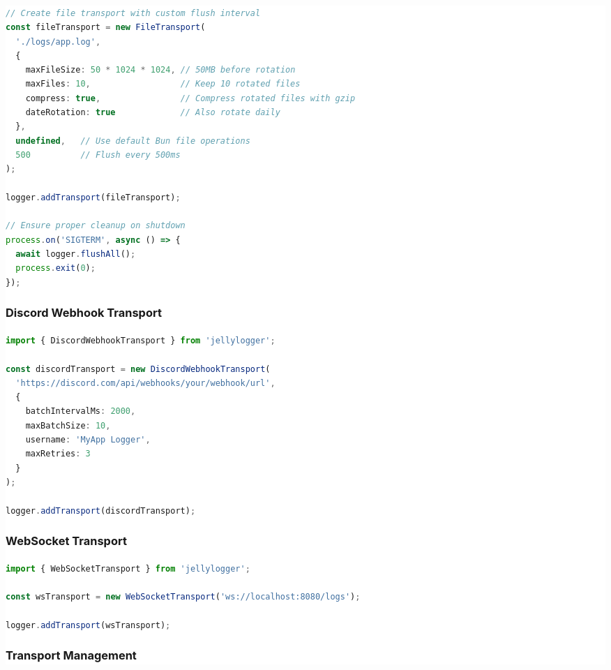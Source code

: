 ```typescript
// Create file transport with custom flush interval
const fileTransport = new FileTransport(
  './logs/app.log',
  {
    maxFileSize: 50 * 1024 * 1024, // 50MB before rotation
    maxFiles: 10,                  // Keep 10 rotated files
    compress: true,                // Compress rotated files with gzip
    dateRotation: true             // Also rotate daily
  },
  undefined,   // Use default Bun file operations
  500          // Flush every 500ms
);

logger.addTransport(fileTransport);

// Ensure proper cleanup on shutdown
process.on('SIGTERM', async () => {
  await logger.flushAll();
  process.exit(0);
});
```

### Discord Webhook Transport

```typescript
import { DiscordWebhookTransport } from 'jellylogger';

const discordTransport = new DiscordWebhookTransport(
  'https://discord.com/api/webhooks/your/webhook/url',
  {
    batchIntervalMs: 2000,
    maxBatchSize: 10,
    username: 'MyApp Logger',
    maxRetries: 3
  }
);

logger.addTransport(discordTransport);
```

### WebSocket Transport

```typescript
import { WebSocketTransport } from 'jellylogger';

const wsTransport = new WebSocketTransport('ws://localhost:8080/logs');

logger.addTransport(wsTransport);
```

### Transport Management
